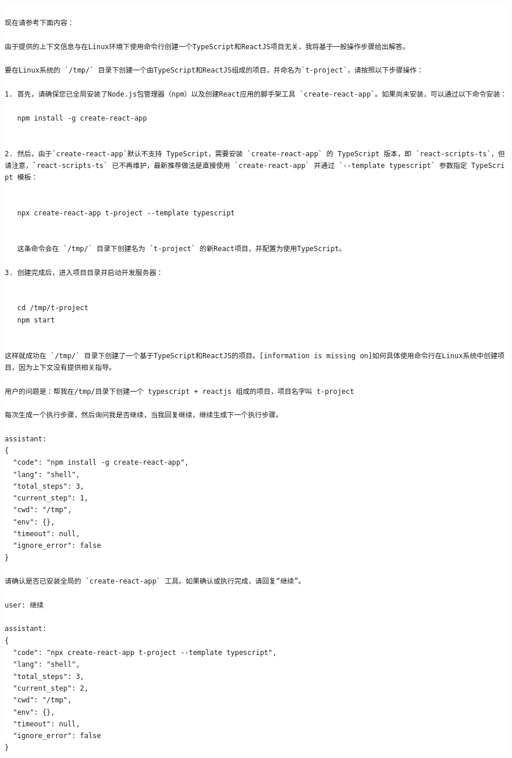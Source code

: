 ```text

现在请参考下面内容：

由于提供的上下文信息与在Linux环境下使用命令行创建一个TypeScript和ReactJS项目无关，我将基于一般操作步骤给出解答。

要在Linux系统的 `/tmp/` 目录下创建一个由TypeScript和ReactJS组成的项目，并命名为`t-project`，请按照以下步骤操作：

1. 首先，请确保您已全局安装了Node.js包管理器（npm）以及创建React应用的脚手架工具 `create-react-app`。如果尚未安装，可以通过以下命令安装：
   
   npm install -g create-react-app
   

2. 然后，由于`create-react-app`默认不支持 TypeScript，需要安装 `create-react-app` 的 TypeScript 版本，即 `react-scripts-ts`，但请注意，`react-scripts-ts` 已不再维护，最新推荐做法是直接使用 `create-react-app` 并通过 `--template typescript` 参数指定 TypeScript 模板：

   
   npx create-react-app t-project --template typescript
   

   这条命令会在 `/tmp/` 目录下创建名为 `t-project` 的新React项目，并配置为使用TypeScript。

3. 创建完成后，进入项目目录并启动开发服务器：

   
   cd /tmp/t-project
   npm start
   

这样就成功在 `/tmp/` 目录下创建了一个基于TypeScript和ReactJS的项目。[information is missing on]如何具体使用命令行在Linux系统中创建项目，因为上下文没有提供相关指导。

用户的问题是：帮我在/tmp/目录下创建一个 typescript + reactjs 组成的项目，项目名字叫 t-project

每次生成一个执行步骤，然后询问我是否继续，当我回复继续，继续生成下一个执行步骤。

assistant: 
{
  "code": "npm install -g create-react-app",
  "lang": "shell",
  "total_steps": 3,
  "current_step": 1,
  "cwd": "/tmp",
  "env": {},
  "timeout": null,
  "ignore_error": false
}

请确认是否已安装全局的 `create-react-app` 工具。如果确认或执行完成，请回复“继续”。

user: 继续

assistant: 
{
  "code": "npx create-react-app t-project --template typescript",
  "lang": "shell",
  "total_steps": 3,
  "current_step": 2,
  "cwd": "/tmp",
  "env": {},
  "timeout": null,
  "ignore_error": false
}
```